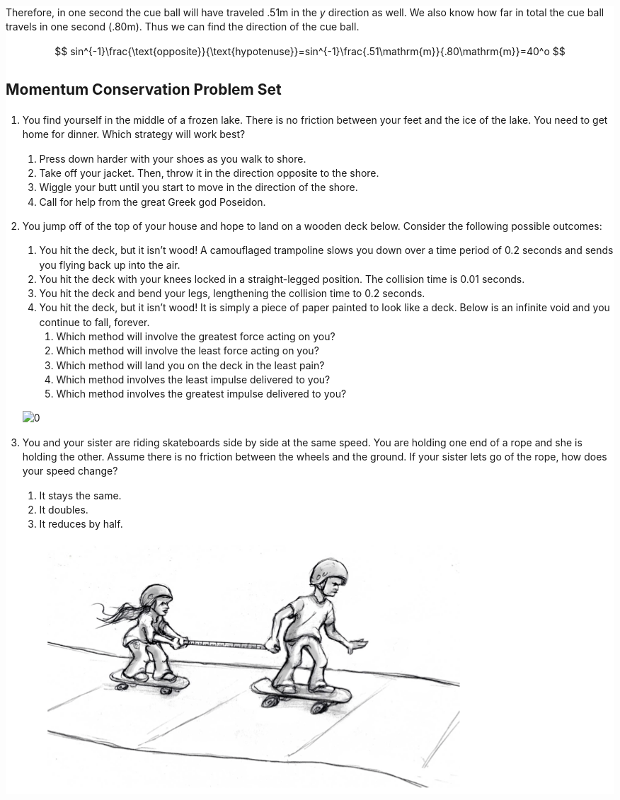 Therefore, in one second the cue ball will have traveled $.51\mathrm{m}$ in the $y$ direction as well. We also know how far in total the cue ball travels in one second $(.80\mathrm{m})$. Thus we can find the direction of the cue ball.

$$
sin^{-1}\frac{\text{opposite}}{\text{hypotenuse}}=sin^{-1}\frac{.51\mathrm{m}}{.80\mathrm{m}}=40^o
$$

Momentum Conservation Problem Set
---------------------------------

1.  You find yourself in the middle of a frozen lake. There is no friction between your feet and the ice of the lake. You need to get home for dinner. Which strategy will work best?
    1.  Press down harder with your shoes as you walk to shore.
    2.  Take off your jacket. Then, throw it in the direction opposite to the shore.
    3.  Wiggle your butt until you start to move in the direction of the shore.
    4.  Call for help from the great Greek god Poseidon.
2.  You jump off of the top of your house and hope to land on a wooden deck below. Consider the following possible outcomes:
    
    1.  You hit the deck, but it isn’t wood! A camouflaged trampoline slows you down over a time period of $0.2$ seconds and sends you flying back up into the air.
    2.  You hit the deck with your knees locked in a straight-legged position. The collision time is $0.01$ seconds.
    3.  You hit the deck and bend your legs, lengthening the collision time to $0.2$ seconds.
    4.  You hit the deck, but it isn’t wood! It is simply a piece of paper painted to look like a deck. Below is an infinite void and you continue to fall, forever.
        1.  Which method will involve the greatest force acting on you?
        2.  Which method will involve the least force acting on you?
        3.  Which method will land you on the deck in the least pain?
        4.  Which method involves the least impulse delivered to you?
        5.  Which method involves the greatest impulse delivered to you?
    
    ![0](media/70.png)
    
3.  You and your sister are riding skateboards side by side at the same speed. You are holding one end of a rope and she is holding the other. Assume there is no friction between the wheels and the ground. If your sister lets go of the rope, how does your speed change?
    
    1.  It stays the same.
    2.  It doubles.
    3.  It reduces by half.
    
    ![0](media/71.png)
    